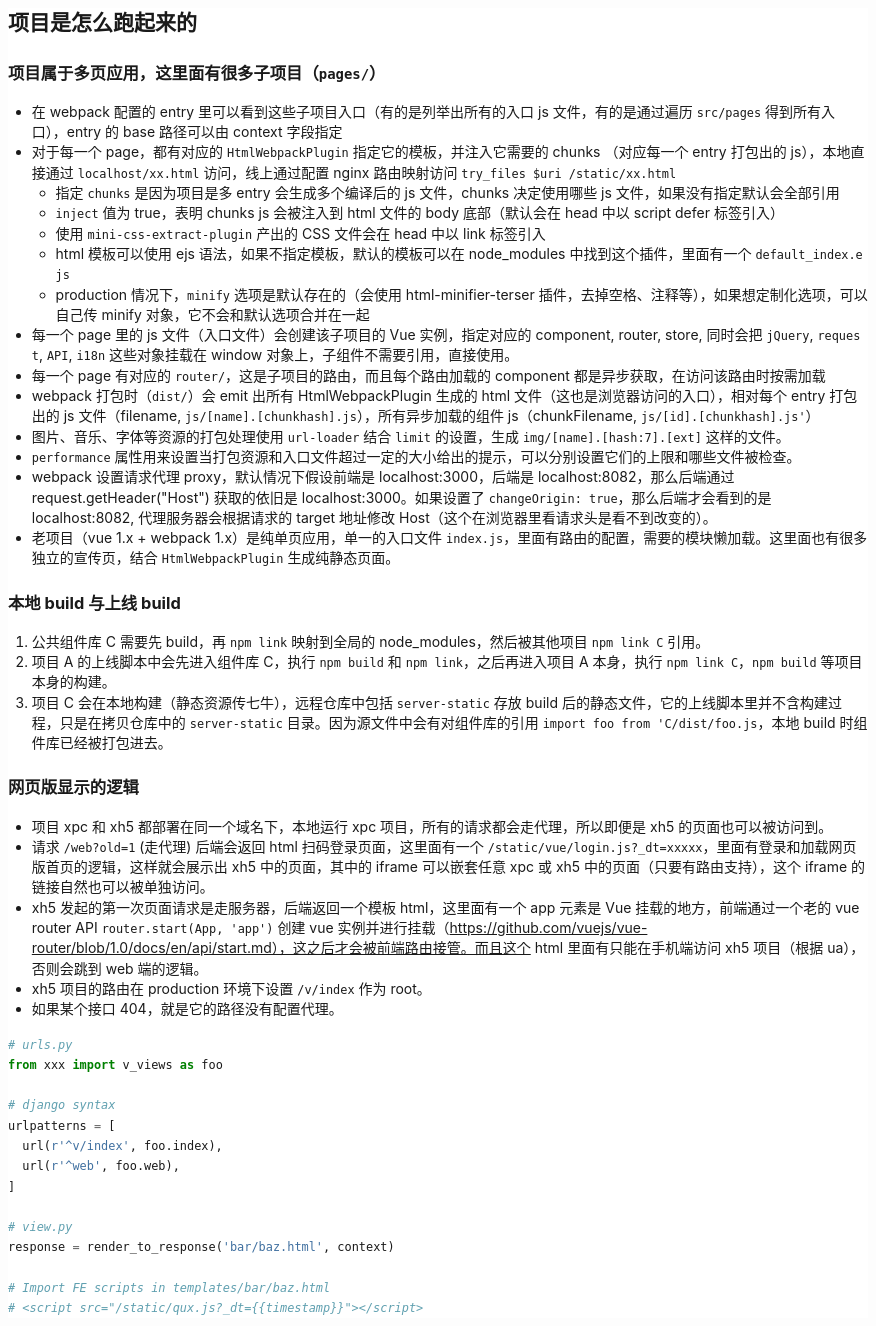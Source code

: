 ## 项目是怎么跑起来的
### 项目属于多页应用，这里面有很多子项目（`pages/`）
- 在 webpack 配置的 entry 里可以看到这些子项目入口（有的是列举出所有的入口 js 文件，有的是通过遍历 `src/pages` 得到所有入口），entry 的 base 路径可以由 context 字段指定
- 对于每一个 page，都有对应的 `HtmlWebpackPlugin` 指定它的模板，并注入它需要的 chunks （对应每一个 entry 打包出的 js），本地直接通过 `localhost/xx.html` 访问，线上通过配置 nginx 路由映射访问 `try_files $uri /static/xx.html`
  - 指定 `chunks` 是因为项目是多 entry 会生成多个编译后的 js 文件，chunks 决定使用哪些 js 文件，如果没有指定默认会全部引用
  - `inject` 值为 true，表明 chunks js 会被注入到 html 文件的 body 底部（默认会在 head 中以 script defer 标签引入）
  - 使用 `mini-css-extract-plugin` 产出的 CSS 文件会在 head 中以 link 标签引入
  - html 模板可以使用 ejs 语法，如果不指定模板，默认的模板可以在 node_modules 中找到这个插件，里面有一个 `default_index.ejs`
  - production 情况下，`minify` 选项是默认存在的（会使用 html-minifier-terser 插件，去掉空格、注释等），如果想定制化选项，可以自己传 minify 对象，它不会和默认选项合并在一起
- 每一个 page 里的 js 文件（入口文件）会创建该子项目的 Vue 实例，指定对应的 component, router, store, 同时会把 `jQuery`, `request`, `API`, `i18n` 这些对象挂载在 window 对象上，子组件不需要引用，直接使用。
- 每一个 page 有对应的 `router/`，这是子项目的路由，而且每个路由加载的 component 都是异步获取，在访问该路由时按需加载
- webpack 打包时（`dist/`）会 emit 出所有 HtmlWebpackPlugin 生成的 html 文件（这也是浏览器访问的入口），相对每个 entry 打包出的 js 文件（filename, `js/[name].[chunkhash].js`），所有异步加载的组件 js（chunkFilename, `js/[id].[chunkhash].js'`）
- 图片、音乐、字体等资源的打包处理使用 `url-loader` 结合 `limit` 的设置，生成 `img/[name].[hash:7].[ext]` 这样的文件。
- `performance` 属性用来设置当打包资源和入口文件超过一定的大小给出的提示，可以分别设置它们的上限和哪些文件被检查。
- webpack 设置请求代理 proxy，默认情况下假设前端是 localhost:3000，后端是 localhost:8082，那么后端通过 request.getHeader("Host") 获取的依旧是 localhost:3000。如果设置了 `changeOrigin: true`，那么后端才会看到的是 localhost:8082, 代理服务器会根据请求的 target 地址修改 Host（这个在浏览器里看请求头是看不到改变的）。
- 老项目（vue 1.x + webpack 1.x）是纯单页应用，单一的入口文件 `index.js`，里面有路由的配置，需要的模块懒加载。这里面也有很多独立的宣传页，结合 `HtmlWebpackPlugin` 生成纯静态页面。

### 本地 build 与上线 build
1. 公共组件库 C 需要先 build，再 `npm link` 映射到全局的 node_modules，然后被其他项目 `npm link C` 引用。
2. 项目 A 的上线脚本中会先进入组件库 C，执行 `npm build` 和 `npm link`，之后再进入项目 A 本身，执行 `npm link C`，`npm build` 等项目本身的构建。
3. 项目 C 会在本地构建（静态资源传七牛），远程仓库中包括 `server-static` 存放 build 后的静态文件，它的上线脚本里并不含构建过程，只是在拷贝仓库中的 `server-static` 目录。因为源文件中会有对组件库的引用 `import foo from 'C/dist/foo.js`，本地 build 时组件库已经被打包进去。

### 网页版显示的逻辑
- 项目 xpc 和 xh5 都部署在同一个域名下，本地运行 xpc 项目，所有的请求都会走代理，所以即便是 xh5 的页面也可以被访问到。
- 请求 `/web?old=1` (走代理) 后端会返回 html 扫码登录页面，这里面有一个 `/static/vue/login.js?_dt=xxxxx`，里面有登录和加载网页版首页的逻辑，这样就会展示出 xh5 中的页面，其中的 iframe 可以嵌套任意 xpc 或 xh5 中的页面（只要有路由支持），这个 iframe 的链接自然也可以被单独访问。
- xh5 发起的第一次页面请求是走服务器，后端返回一个模板 html，这里面有一个 app 元素是 Vue 挂载的地方，前端通过一个老的 vue router API `router.start(App, 'app')` 创建 vue 实例并进行挂载（https://github.com/vuejs/vue-router/blob/1.0/docs/en/api/start.md），这之后才会被前端路由接管。而且这个 html 里面有只能在手机端访问 xh5 项目（根据 ua），否则会跳到 web 端的逻辑。
- xh5 项目的路由在 production 环境下设置 `/v/index` 作为 root。
- 如果某个接口 404，就是它的路径没有配置代理。

```py
# urls.py
from xxx import v_views as foo

# django syntax
urlpatterns = [
  url(r'^v/index', foo.index),
  url(r'^web', foo.web),
]

# view.py
response = render_to_response('bar/baz.html', context)

# Import FE scripts in templates/bar/baz.html
# <script src="/static/qux.js?_dt={{timestamp}}"></script>
```
